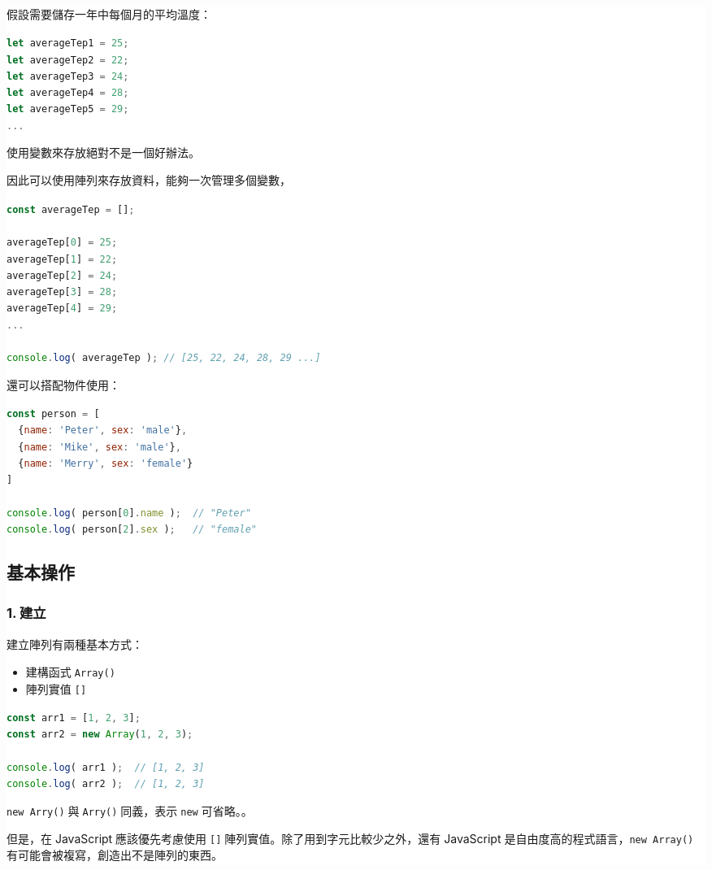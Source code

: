 假設需要儲存一年中每個月的平均溫度：
```javascript
let averageTep1 = 25;
let averageTep2 = 22;
let averageTep3 = 24;
let averageTep4 = 28;
let averageTep5 = 29;
...
```
使用變數來存放絕對不是一個好辦法。

因此可以使用陣列來存放資料，能夠一次管理多個變數，
```javascript
const averageTep = [];

averageTep[0] = 25;
averageTep[1] = 22;
averageTep[2] = 24;
averageTep[3] = 28;
averageTep[4] = 29;
...

console.log( averageTep ); // [25, 22, 24, 28, 29 ...]
```

還可以搭配物件使用：
```javascript
const person = [
  {name: 'Peter', sex: 'male'}, 
  {name: 'Mike', sex: 'male'}, 
  {name: 'Merry', sex: 'female'}
]

console.log( person[0].name );  // "Peter"
console.log( person[2].sex );   // "female"
```

## 基本操作
### 1. 建立 
建立陣列有兩種基本方式：
- 建構函式 `Array()`
- 陣列實值 `[]`

```javascript
const arr1 = [1, 2, 3];
const arr2 = new Array(1, 2, 3);

console.log( arr1 );  // [1, 2, 3]
console.log( arr2 );  // [1, 2, 3]
```
`new Arry()` 與 `Arry()` 同義，表示 `new` 可省略。。

但是，在 JavaScript 應該優先考慮使用 `[]` 陣列實值。除了用到字元比較少之外，還有 JavaScript 是自由度高的程式語言，`new Array()` 有可能會被複寫，創造出不是陣列的東西。
